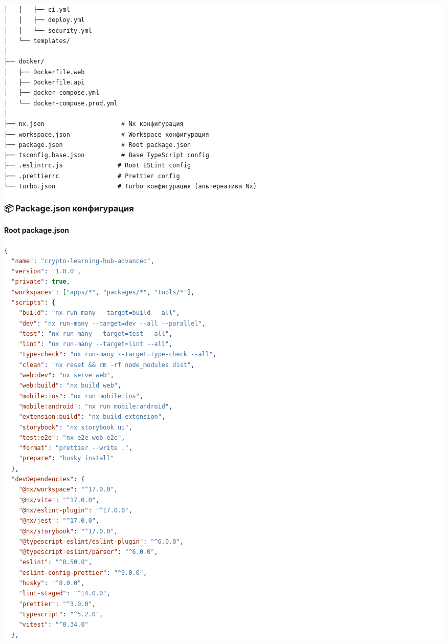 ```
│   │   ├── ci.yml
│   │   ├── deploy.yml
│   │   └── security.yml
│   └── templates/
│
├── docker/
│   ├── Dockerfile.web
│   ├── Dockerfile.api
│   ├── docker-compose.yml
│   └── docker-compose.prod.yml
│
├── nx.json                     # Nx конфигурация
├── workspace.json              # Workspace конфигурация
├── package.json                # Root package.json
├── tsconfig.base.json          # Base TypeScript config
├── .eslintrc.js               # Root ESLint config
├── .prettierrc                # Prettier config
└── turbo.json                 # Turbo конфигурация (альтернатива Nx)
```

### 📦 Package.json конфигурация

#### Root package.json

```json
{
  "name": "crypto-learning-hub-advanced",
  "version": "1.0.0",
  "private": true,
  "workspaces": ["apps/*", "packages/*", "tools/*"],
  "scripts": {
    "build": "nx run-many --target=build --all",
    "dev": "nx run-many --target=dev --all --parallel",
    "test": "nx run-many --target=test --all",
    "lint": "nx run-many --target=lint --all",
    "type-check": "nx run-many --target=type-check --all",
    "clean": "nx reset && rm -rf node_modules dist",
    "web:dev": "nx serve web",
    "web:build": "nx build web",
    "mobile:ios": "nx run mobile:ios",
    "mobile:android": "nx run mobile:android",
    "extension:build": "nx build extension",
    "storybook": "nx storybook ui",
    "test:e2e": "nx e2e web-e2e",
    "format": "prettier --write .",
    "prepare": "husky install"
  },
  "devDependencies": {
    "@nx/workspace": "^17.0.0",
    "@nx/vite": "^17.0.0",
    "@nx/eslint-plugin": "^17.0.0",
    "@nx/jest": "^17.0.0",
    "@nx/storybook": "^17.0.0",
    "@typescript-eslint/eslint-plugin": "^6.0.0",
    "@typescript-eslint/parser": "^6.0.0",
    "eslint": "^8.50.0",
    "eslint-config-prettier": "^9.0.0",
    "husky": "^8.0.0",
    "lint-staged": "^14.0.0",
    "prettier": "^3.0.0",
    "typescript": "^5.2.0",
    "vitest": "^0.34.0"
  },
```